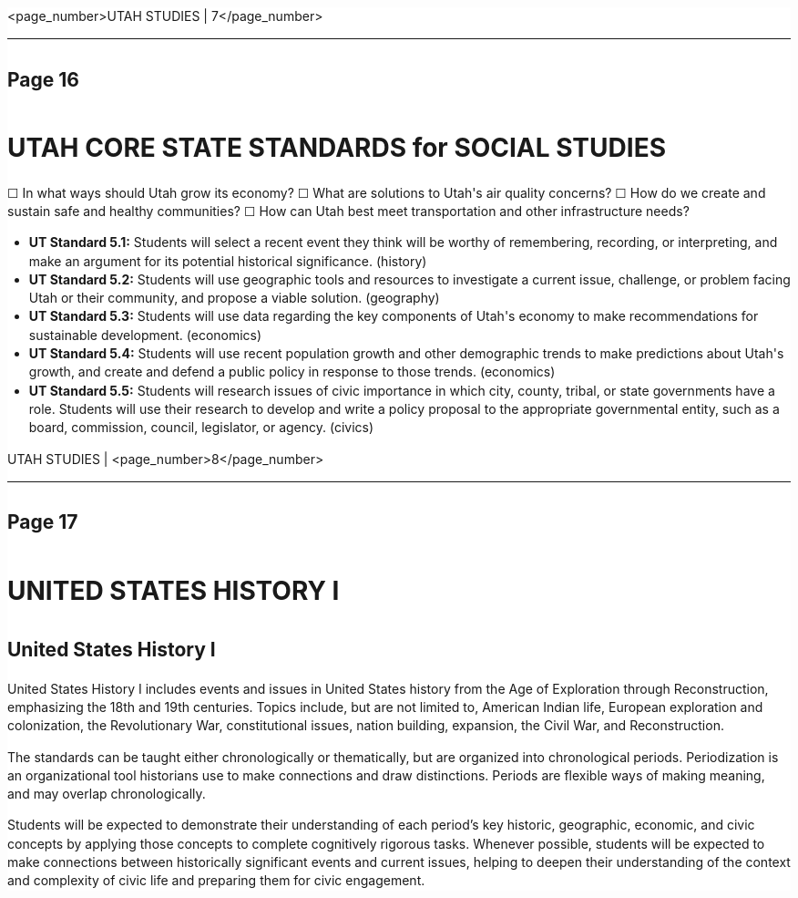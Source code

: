 &lt;page_number&gt;UTAH STUDIES | 7&lt;/page_number&gt;

---


## Page 16

# UTAH CORE STATE STANDARDS for SOCIAL STUDIES

☐ In what ways should Utah grow its economy?
☐ What are solutions to Utah's air quality concerns?
☐ How do we create and sustain safe and healthy communities?
☐ How can Utah best meet transportation and other infrastructure needs?

*   **UT Standard 5.1:** Students will select a recent event they think will be worthy of remembering, recording, or interpreting, and make an argument for its potential historical significance. (history)
*   **UT Standard 5.2:** Students will use geographic tools and resources to investigate a current issue, challenge, or problem facing Utah or their community, and propose a viable solution. (geography)
*   **UT Standard 5.3:** Students will use data regarding the key components of Utah's economy to make recommendations for sustainable development. (economics)
*   **UT Standard 5.4:** Students will use recent population growth and other demographic trends to make predictions about Utah's growth, and create and defend a public policy in response to those trends. (economics)
*   **UT Standard 5.5:** Students will research issues of civic importance in which city, county, tribal, or state governments have a role. Students will use their research to develop and write a policy proposal to the appropriate governmental entity, such as a board, commission, council, legislator, or agency. (civics)

<footer>UTAH STUDIES | &lt;page_number&gt;8&lt;/page_number&gt;</footer>

---


## Page 17

# UNITED STATES HISTORY I

## United States History I

United States History I includes events and issues in United States history from the Age of Exploration through Reconstruction, emphasizing the 18th and 19th centuries. Topics include, but are not limited to, American Indian life, European exploration and colonization, the Revolutionary War, constitutional issues, nation building, expansion, the Civil War, and Reconstruction.

The standards can be taught either chronologically or thematically, but are organized into chronological periods. Periodization is an organizational tool historians use to make connections and draw distinctions. Periods are flexible ways of making meaning, and may overlap chronologically.

Students will be expected to demonstrate their understanding of each period’s key historic, geographic, economic, and civic concepts by applying those concepts to complete cognitively rigorous tasks. Whenever possible, students will be expected to make connections between historically significant events and current issues, helping to deepen their understanding of the context and complexity of civic life and preparing them for civic engagement.
